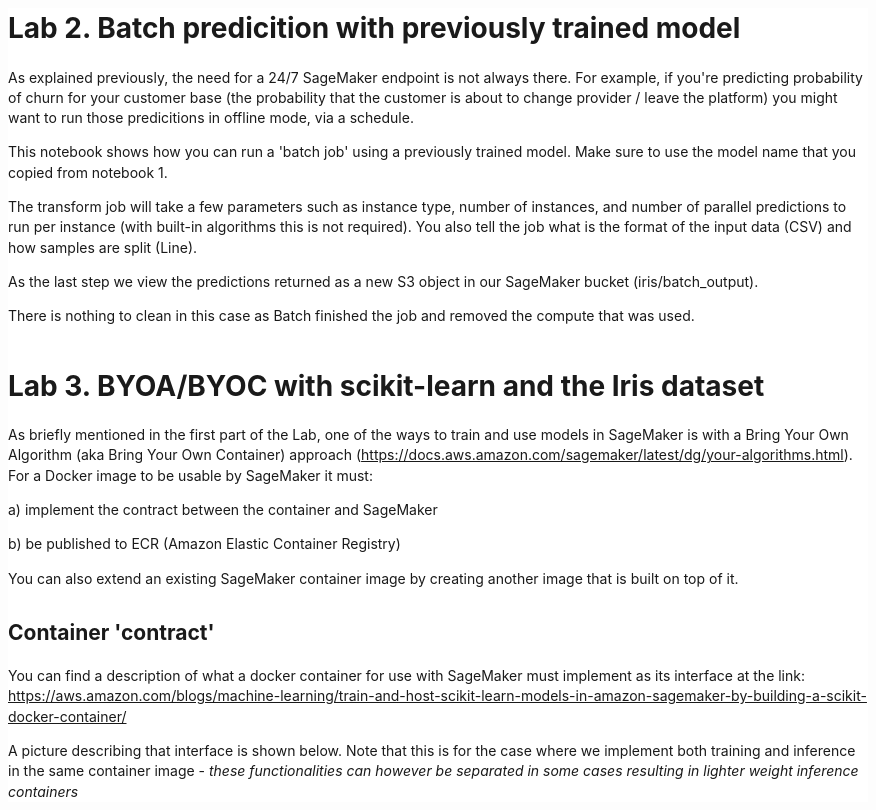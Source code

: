# Lab 2. Batch predicition with previously trained model

As explained previously, the need for a 24/7 SageMaker endpoint is not always there. For example, if you're predicting probability of churn for your customer base (the probability that the customer is about to change provider / leave the platform) you might want to run those predicitions in offline mode, via a schedule.

This notebook shows how you can run a 'batch job' using a previously trained model. Make sure to use the model name that you copied from notebook 1.

The transform job will take a few parameters such as instance type, number of instances, and number of parallel predictions to run per instance (with built-in algorithms this is not required). You also tell the job what is the format of the input data (CSV) and how samples are split (Line).

As the last step we view the predictions returned as a new S3 object in our SageMaker bucket (iris/batch_output).

There is nothing to clean in this case as Batch finished the job and removed the compute that was used.
# Lab 3. BYOA/BYOC with scikit-learn and the Iris dataset

As briefly mentioned in the first part of the Lab, one of the ways to train and use models in SageMaker is with a Bring Your Own Algorithm (aka Bring Your Own Container) approach (https://docs.aws.amazon.com/sagemaker/latest/dg/your-algorithms.html). For a Docker image to be usable by SageMaker it must:

a) implement the contract between the container and SageMaker

b) be published to ECR (Amazon Elastic Container Registry) 

You can also extend an existing SageMaker container image by creating another image that is built on top of it.

## Container 'contract'

You can find a description of what a docker container for use with SageMaker must implement as its interface at the link: https://aws.amazon.com/blogs/machine-learning/train-and-host-scikit-learn-models-in-amazon-sagemaker-by-building-a-scikit-docker-container/

A picture describing that interface is shown below. Note that this is for the case where we implement both training and inference in the same container image - *these functionalities can however be separated in some cases resulting in lighter weight inference containers*
